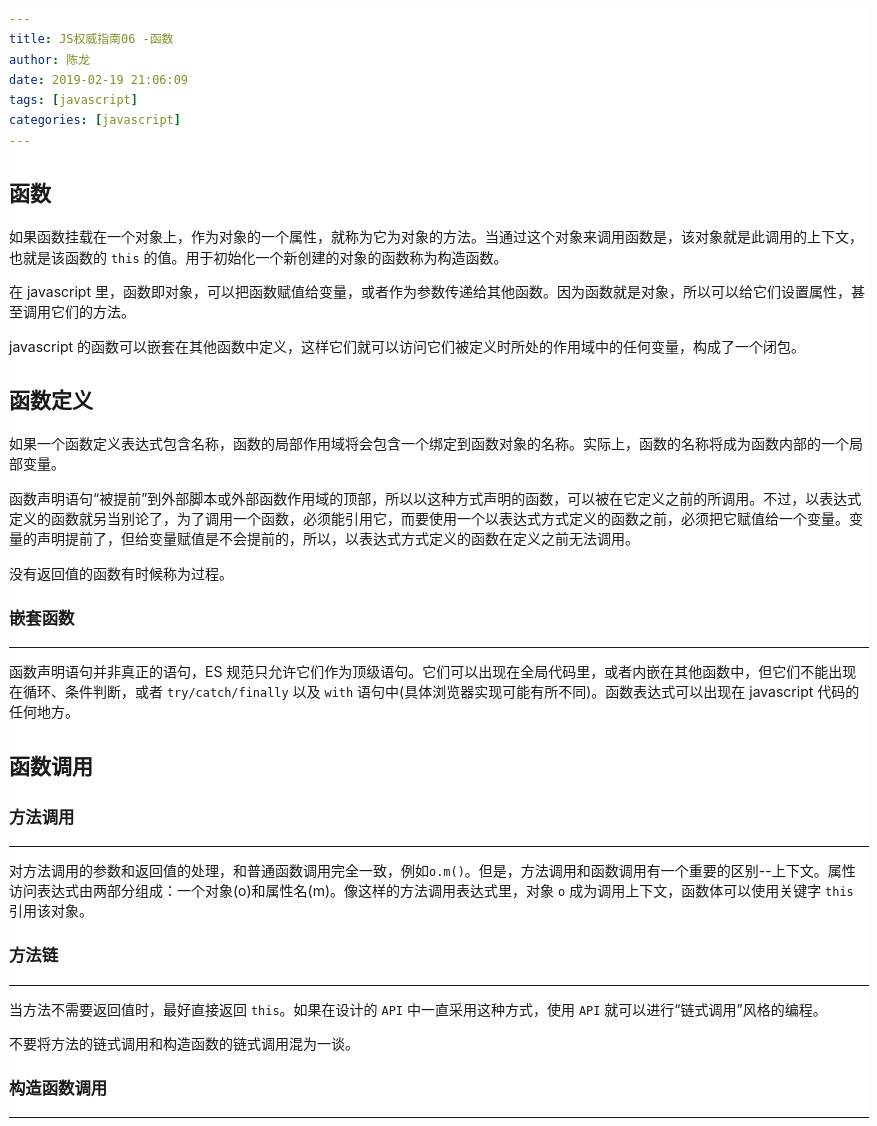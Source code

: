 ```yaml
---
title: JS权威指南06 -函数
author: 陈龙
date: 2019-02-19 21:06:09
tags: [javascript]
categories: [javascript]
---
```


## 函数

如果函数挂载在一个对象上，作为对象的一个属性，就称为它为对象的方法。当通过这个对象来调用函数是，该对象就是此调用的上下文，也就是该函数的 `this` 的值。用于初始化一个新创建的对象的函数称为构造函数。

在 javascript 里，函数即对象，可以把函数赋值给变量，或者作为参数传递给其他函数。因为函数就是对象，所以可以给它们设置属性，甚至调用它们的方法。

javascript 的函数可以嵌套在其他函数中定义，这样它们就可以访问它们被定义时所处的作用域中的任何变量，构成了一个闭包。

## 函数定义

如果一个函数定义表达式包含名称，函数的局部作用域将会包含一个绑定到函数对象的名称。实际上，函数的名称将成为函数内部的一个局部变量。

函数声明语句“被提前”到外部脚本或外部函数作用域的顶部，所以以这种方式声明的函数，可以被在它定义之前的所调用。不过，以表达式定义的函数就另当别论了，为了调用一个函数，必须能引用它，而要使用一个以表达式方式定义的函数之前，必须把它赋值给一个变量。变量的声明提前了，但给变量赋值是不会提前的，所以，以表达式方式定义的函数在定义之前无法调用。

没有返回值的函数有时候称为过程。

### 嵌套函数

---

函数声明语句并非真正的语句，ES 规范只允许它们作为顶级语句。它们可以出现在全局代码里，或者内嵌在其他函数中，但它们不能出现在循环、条件判断，或者 `try/catch/finally` 以及 `with` 语句中(具体浏览器实现可能有所不同)。函数表达式可以出现在 javascript 代码的任何地方。

## 函数调用

### 方法调用

---

对方法调用的参数和返回值的处理，和普通函数调用完全一致，例如`o.m()`。但是，方法调用和函数调用有一个重要的区别--上下文。属性访问表达式由两部分组成：一个对象(o)和属性名(m)。像这样的方法调用表达式里，对象 `o` 成为调用上下文，函数体可以使用关键字 `this` 引用该对象。

### 方法链

---

当方法不需要返回值时，最好直接返回 `this`。如果在设计的 `API` 中一直采用这种方式，使用 `API` 就可以进行“链式调用”风格的编程。

不要将方法的链式调用和构造函数的链式调用混为一谈。

### 构造函数调用

---
